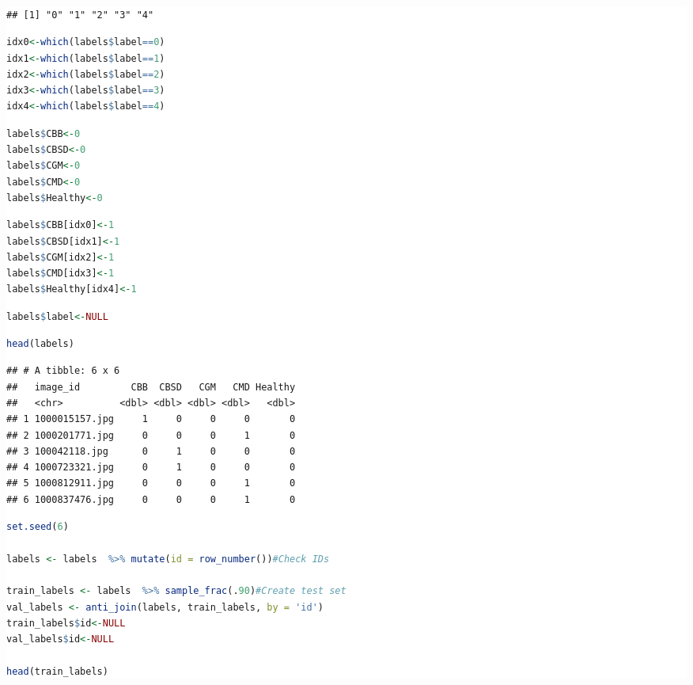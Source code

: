     ## [1] "0" "1" "2" "3" "4"

``` r
idx0<-which(labels$label==0)
idx1<-which(labels$label==1)
idx2<-which(labels$label==2)
idx3<-which(labels$label==3)
idx4<-which(labels$label==4)
```

``` r
labels$CBB<-0
labels$CBSD<-0
labels$CGM<-0
labels$CMD<-0
labels$Healthy<-0
```

``` r
labels$CBB[idx0]<-1
labels$CBSD[idx1]<-1
labels$CGM[idx2]<-1
labels$CMD[idx3]<-1
labels$Healthy[idx4]<-1
```

``` r
labels$label<-NULL
```

``` r
head(labels)
```

    ## # A tibble: 6 x 6
    ##   image_id         CBB  CBSD   CGM   CMD Healthy
    ##   <chr>          <dbl> <dbl> <dbl> <dbl>   <dbl>
    ## 1 1000015157.jpg     1     0     0     0       0
    ## 2 1000201771.jpg     0     0     0     1       0
    ## 3 100042118.jpg      0     1     0     0       0
    ## 4 1000723321.jpg     0     1     0     0       0
    ## 5 1000812911.jpg     0     0     0     1       0
    ## 6 1000837476.jpg     0     0     0     1       0

``` r
set.seed(6)

labels <- labels  %>% mutate(id = row_number())#Check IDs

train_labels <- labels  %>% sample_frac(.90)#Create test set
val_labels <- anti_join(labels, train_labels, by = 'id')
train_labels$id<-NULL
val_labels$id<-NULL

head(train_labels)
```
